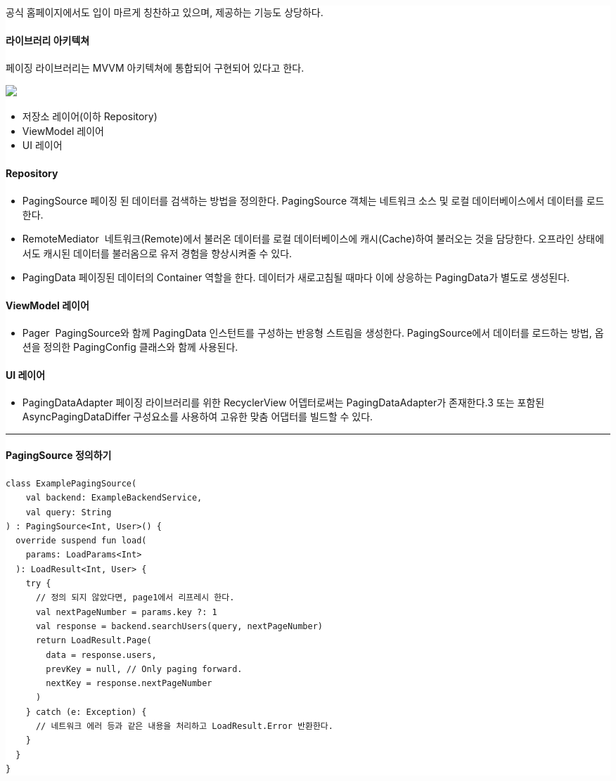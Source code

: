 공식 홈페이지에서도 입이 마르게 칭찬하고 있으며, 제공하는 기능도 상당하다.


#### 라이브러리 아키텍쳐

페이징 라이브러리는 MVVM 아키텍쳐에 통합되어 구현되어 있다고 한다.

![](https://velog.velcdn.com/images/cksgodl/post/1399b923-cdd3-470d-ae7c-35822f6fb71e/image.png)

* 저장소 레이어(이하 Repository)
* ViewModel 레이어
* UI 레이어


#### Repository

* PagingSource
페이징 된 데이터를 검색하는 방법을 정의한다. PagingSource 객체는 네트워크 소스 및 로컬 데이터베이스에서 데이터를 로드한다.

* RemoteMediator 
네트워크(Remote)에서 불러온 데이터를 로컬 데이터베이스에 캐시(Cache)하여 불러오는 것을 담당한다.
오프라인 상태에서도 캐시된 데이터를 불러옴으로 유저 경험을 향상시켜줄 수 있다.

* PagingData
 페이징된 데이터의 Container 역할을 한다. 데이터가 새로고침될 때마다 이에 상응하는 PagingData가 별도로 생성된다.

#### ViewModel 레이어

* Pager 
PagingSource와 함께 PagingData 인스턴트를 구성하는 반응형 스트림을 생성한다.
PagingSource에서 데이터를 로드하는 방법, 옵션을 정의한 PagingConfig 클래스와 함께 사용된다.

#### UI 레이어

* PagingDataAdapter
페이징 라이브러리를 위한 RecyclerView 어뎁터로써는 PagingDataAdapter가 존재한다.3
또는 포함된 AsyncPagingDataDiffer 구성요소를 사용하여 고유한 맞춤 어댑터를 빌드할 수 있다.

---


#### PagingSource 정의하기


```
class ExamplePagingSource(
    val backend: ExampleBackendService,
    val query: String
) : PagingSource<Int, User>() {
  override suspend fun load(
    params: LoadParams<Int>
  ): LoadResult<Int, User> {
    try {
      // 정의 되지 않았다면, page1에서 리프레시 한다.
      val nextPageNumber = params.key ?: 1
      val response = backend.searchUsers(query, nextPageNumber)
      return LoadResult.Page(
        data = response.users,
        prevKey = null, // Only paging forward.
        nextKey = response.nextPageNumber
      )
    } catch (e: Exception) {
      // 네트워크 에러 등과 같은 내용을 처리하고 LoadResult.Error 반환한다.
    }
  }
}
```
